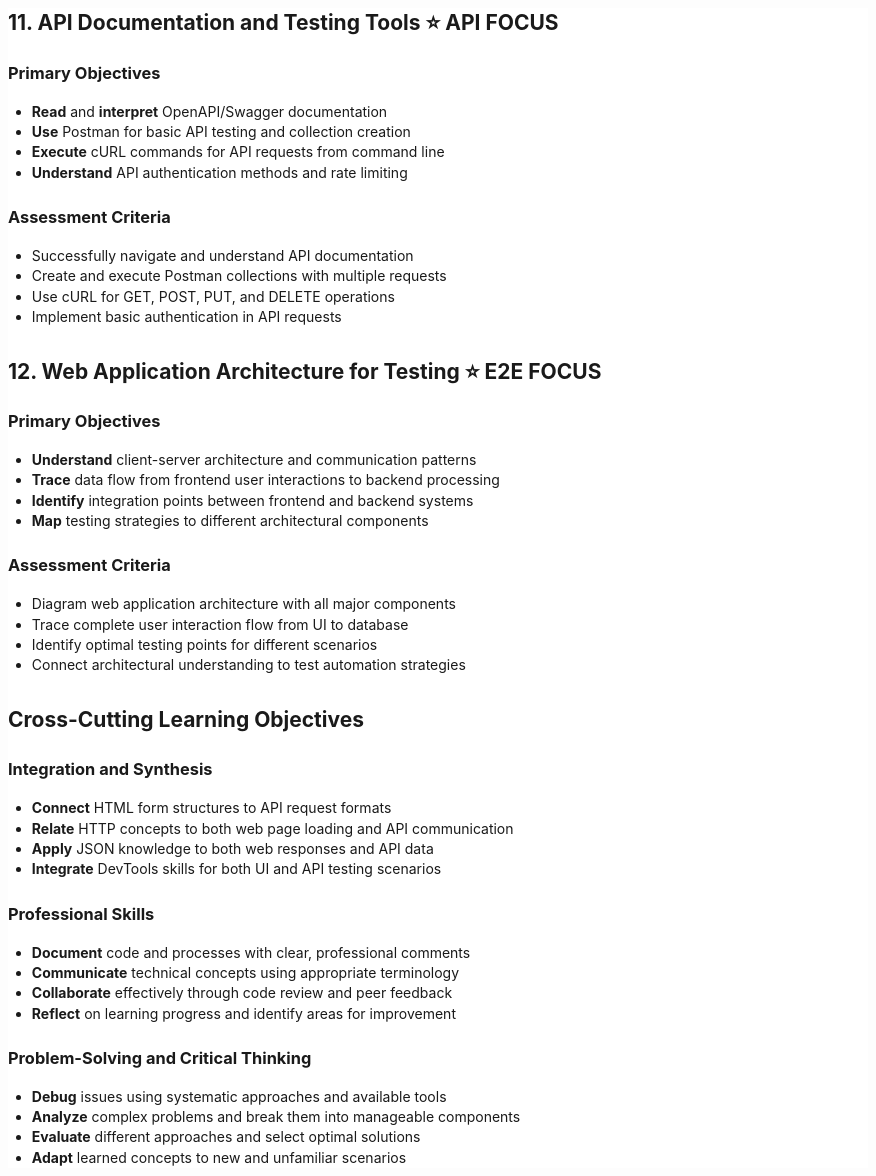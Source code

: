 ## 11. API Documentation and Testing Tools ⭐ API FOCUS

### Primary Objectives
- **Read** and **interpret** OpenAPI/Swagger documentation
- **Use** Postman for basic API testing and collection creation
- **Execute** cURL commands for API requests from command line
- **Understand** API authentication methods and rate limiting

### Assessment Criteria
- Successfully navigate and understand API documentation
- Create and execute Postman collections with multiple requests
- Use cURL for GET, POST, PUT, and DELETE operations
- Implement basic authentication in API requests

## 12. Web Application Architecture for Testing ⭐ E2E FOCUS

### Primary Objectives
- **Understand** client-server architecture and communication patterns
- **Trace** data flow from frontend user interactions to backend processing
- **Identify** integration points between frontend and backend systems
- **Map** testing strategies to different architectural components

### Assessment Criteria
- Diagram web application architecture with all major components
- Trace complete user interaction flow from UI to database
- Identify optimal testing points for different scenarios
- Connect architectural understanding to test automation strategies

## Cross-Cutting Learning Objectives

### Integration and Synthesis
- **Connect** HTML form structures to API request formats
- **Relate** HTTP concepts to both web page loading and API communication
- **Apply** JSON knowledge to both web responses and API data
- **Integrate** DevTools skills for both UI and API testing scenarios

### Professional Skills
- **Document** code and processes with clear, professional comments
- **Communicate** technical concepts using appropriate terminology
- **Collaborate** effectively through code review and peer feedback
- **Reflect** on learning progress and identify areas for improvement

### Problem-Solving and Critical Thinking
- **Debug** issues using systematic approaches and available tools
- **Analyze** complex problems and break them into manageable components
- **Evaluate** different approaches and select optimal solutions
- **Adapt** learned concepts to new and unfamiliar scenarios
